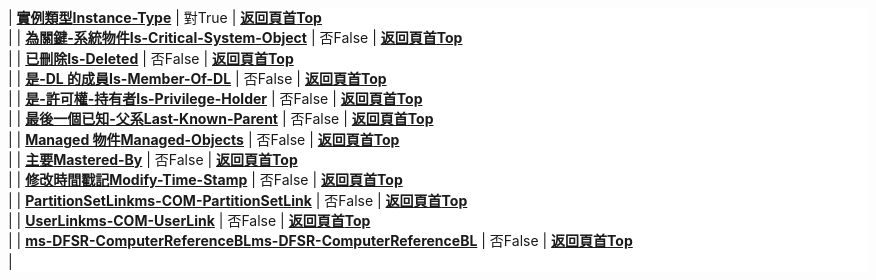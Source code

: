 | [<span data-ttu-id="c6cb7-220">**實例類型**</span><span class="sxs-lookup"><span data-stu-id="c6cb7-220">**Instance-Type**</span></span>](a-instancetype.md)                                     | <span data-ttu-id="c6cb7-221">對</span><span class="sxs-lookup"><span data-stu-id="c6cb7-221">True</span></span>      | [<span data-ttu-id="c6cb7-222">**返回頁首**</span><span class="sxs-lookup"><span data-stu-id="c6cb7-222">**Top**</span></span>](c-top.md)<br/>                    |
| [<span data-ttu-id="c6cb7-223">**為關鍵-系統物件**</span><span class="sxs-lookup"><span data-stu-id="c6cb7-223">**Is-Critical-System-Object**</span></span>](a-iscriticalsystemobject.md)               | <span data-ttu-id="c6cb7-224">否</span><span class="sxs-lookup"><span data-stu-id="c6cb7-224">False</span></span>     | [<span data-ttu-id="c6cb7-225">**返回頁首**</span><span class="sxs-lookup"><span data-stu-id="c6cb7-225">**Top**</span></span>](c-top.md)<br/>                    |
| [<span data-ttu-id="c6cb7-226">**已刪除**</span><span class="sxs-lookup"><span data-stu-id="c6cb7-226">**Is-Deleted**</span></span>](a-isdeleted.md)                                           | <span data-ttu-id="c6cb7-227">否</span><span class="sxs-lookup"><span data-stu-id="c6cb7-227">False</span></span>     | [<span data-ttu-id="c6cb7-228">**返回頁首**</span><span class="sxs-lookup"><span data-stu-id="c6cb7-228">**Top**</span></span>](c-top.md)<br/>                    |
| [<span data-ttu-id="c6cb7-229">**是-DL 的成員**</span><span class="sxs-lookup"><span data-stu-id="c6cb7-229">**Is-Member-Of-DL**</span></span>](a-memberof.md)                                       | <span data-ttu-id="c6cb7-230">否</span><span class="sxs-lookup"><span data-stu-id="c6cb7-230">False</span></span>     | [<span data-ttu-id="c6cb7-231">**返回頁首**</span><span class="sxs-lookup"><span data-stu-id="c6cb7-231">**Top**</span></span>](c-top.md)<br/>                    |
| [<span data-ttu-id="c6cb7-232">**是-許可權-持有者**</span><span class="sxs-lookup"><span data-stu-id="c6cb7-232">**Is-Privilege-Holder**</span></span>](a-isprivilegeholder.md)                          | <span data-ttu-id="c6cb7-233">否</span><span class="sxs-lookup"><span data-stu-id="c6cb7-233">False</span></span>     | [<span data-ttu-id="c6cb7-234">**返回頁首**</span><span class="sxs-lookup"><span data-stu-id="c6cb7-234">**Top**</span></span>](c-top.md)<br/>                    |
| [<span data-ttu-id="c6cb7-235">**最後一個已知-父系**</span><span class="sxs-lookup"><span data-stu-id="c6cb7-235">**Last-Known-Parent**</span></span>](a-lastknownparent.md)                              | <span data-ttu-id="c6cb7-236">否</span><span class="sxs-lookup"><span data-stu-id="c6cb7-236">False</span></span>     | [<span data-ttu-id="c6cb7-237">**返回頁首**</span><span class="sxs-lookup"><span data-stu-id="c6cb7-237">**Top**</span></span>](c-top.md)<br/>                    |
| [<span data-ttu-id="c6cb7-238">**Managed 物件**</span><span class="sxs-lookup"><span data-stu-id="c6cb7-238">**Managed-Objects**</span></span>](a-managedobjects.md)                                 | <span data-ttu-id="c6cb7-239">否</span><span class="sxs-lookup"><span data-stu-id="c6cb7-239">False</span></span>     | [<span data-ttu-id="c6cb7-240">**返回頁首**</span><span class="sxs-lookup"><span data-stu-id="c6cb7-240">**Top**</span></span>](c-top.md)<br/>                    |
| [<span data-ttu-id="c6cb7-241">**主要**</span><span class="sxs-lookup"><span data-stu-id="c6cb7-241">**Mastered-By**</span></span>](a-masteredby.md)                                         | <span data-ttu-id="c6cb7-242">否</span><span class="sxs-lookup"><span data-stu-id="c6cb7-242">False</span></span>     | [<span data-ttu-id="c6cb7-243">**返回頁首**</span><span class="sxs-lookup"><span data-stu-id="c6cb7-243">**Top**</span></span>](c-top.md)<br/>                    |
| [<span data-ttu-id="c6cb7-244">**修改時間戳記**</span><span class="sxs-lookup"><span data-stu-id="c6cb7-244">**Modify-Time-Stamp**</span></span>](a-modifytimestamp.md)                              | <span data-ttu-id="c6cb7-245">否</span><span class="sxs-lookup"><span data-stu-id="c6cb7-245">False</span></span>     | [<span data-ttu-id="c6cb7-246">**返回頁首**</span><span class="sxs-lookup"><span data-stu-id="c6cb7-246">**Top**</span></span>](c-top.md)<br/>                    |
| [<span data-ttu-id="c6cb7-247">**PartitionSetLink**</span><span class="sxs-lookup"><span data-stu-id="c6cb7-247">**ms-COM-PartitionSetLink**</span></span>](a-mscom-partitionsetlink.md)                 | <span data-ttu-id="c6cb7-248">否</span><span class="sxs-lookup"><span data-stu-id="c6cb7-248">False</span></span>     | [<span data-ttu-id="c6cb7-249">**返回頁首**</span><span class="sxs-lookup"><span data-stu-id="c6cb7-249">**Top**</span></span>](c-top.md)<br/>                    |
| [<span data-ttu-id="c6cb7-250">**UserLink**</span><span class="sxs-lookup"><span data-stu-id="c6cb7-250">**ms-COM-UserLink**</span></span>](a-mscom-userlink.md)                                 | <span data-ttu-id="c6cb7-251">否</span><span class="sxs-lookup"><span data-stu-id="c6cb7-251">False</span></span>     | [<span data-ttu-id="c6cb7-252">**返回頁首**</span><span class="sxs-lookup"><span data-stu-id="c6cb7-252">**Top**</span></span>](c-top.md)<br/>                    |
| [<span data-ttu-id="c6cb7-253">**ms-DFSR-ComputerReferenceBL**</span><span class="sxs-lookup"><span data-stu-id="c6cb7-253">**ms-DFSR-ComputerReferenceBL**</span></span>](a-msdfsr-computerreferencebl.md)         | <span data-ttu-id="c6cb7-254">否</span><span class="sxs-lookup"><span data-stu-id="c6cb7-254">False</span></span>     | [<span data-ttu-id="c6cb7-255">**返回頁首**</span><span class="sxs-lookup"><span data-stu-id="c6cb7-255">**Top**</span></span>](c-top.md)<br/>                    |